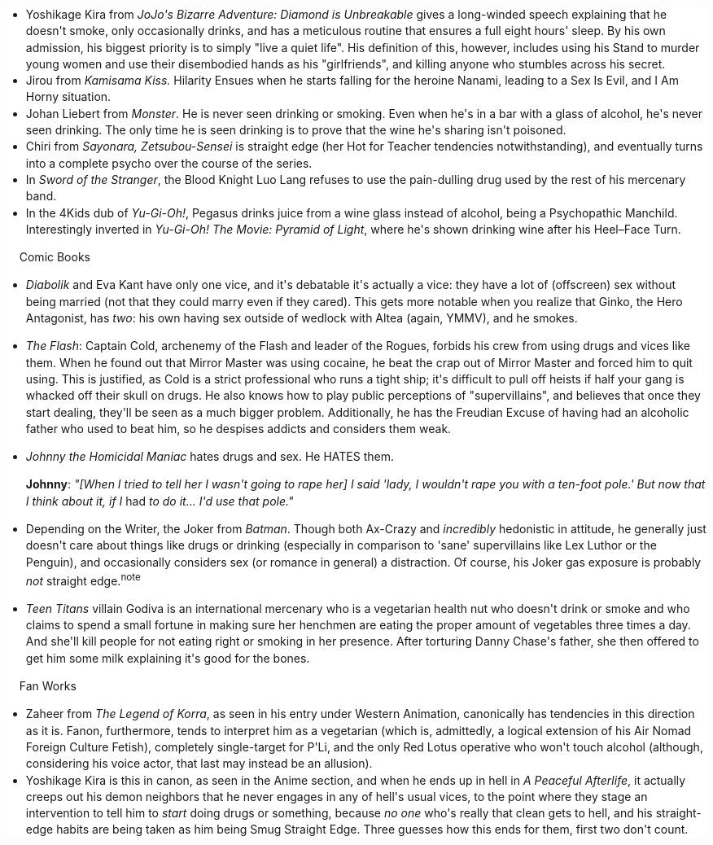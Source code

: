 -   Yoshikage Kira from _JoJo's Bizarre Adventure: Diamond is Unbreakable_ gives a long-winded speech explaining that he doesn't smoke, only occasionally drinks, and has a meticulous routine that ensures a full eight hours' sleep. By his own admission, his biggest priority is to simply "live a quiet life". His definition of this, however, includes using his Stand to murder young women and use their disembodied hands as his "girlfriends", and killing anyone who stumbles across his secret.
-   Jirou from _Kamisama Kiss._ Hilarity Ensues when he starts falling for the heroine Nanami, leading to a Sex Is Evil, and I Am Horny situation.
-   Johan Liebert from _Monster_. He is never seen drinking or smoking. Even when he's in a bar with a glass of alcohol, he's never seen drinking. The only time he is seen drinking is to prove that the wine he's sharing isn't poisoned.
-   Chiri from _Sayonara, Zetsubou-Sensei_ is straight edge (her Hot for Teacher tendencies notwithstanding), and eventually turns into a complete psycho over the course of the series.
-   In _Sword of the Stranger_, the Blood Knight Luo Lang refuses to use the pain-dulling drug used by the rest of his mercenary band.
-   In the 4Kids dub of _Yu-Gi-Oh!_, Pegasus drinks juice from a wine glass instead of alcohol, being a Psychopathic Manchild. Interestingly inverted in _Yu-Gi-Oh! The Movie: Pyramid of Light_, where he's shown drinking wine after his Heel–Face Turn.

    Comic Books 

-   _Diabolik_ and Eva Kant have only one vice, and it's debatable it's actually a vice: they have a lot of (offscreen) sex without being married (not that they could marry even if they cared). This gets more notable when you realize that Ginko, the Hero Antagonist, has _two_: his own having sex outside of wedlock with Altea (again, YMMV), and he smokes.
-   _The Flash_: Captain Cold, archenemy of the Flash and leader of the Rogues, forbids his crew from using drugs and vices like them. When he found out that Mirror Master was using cocaine, he beat the crap out of Mirror Master and forced him to quit using. This is justified, as Cold is a strict professional who runs a tight ship; it's difficult to pull off heists if half your gang is whacked off their skull on drugs. He also knows how to play public perceptions of "supervillains", and believes that once they start dealing, they'll be seen as a much bigger problem. Additionally, he has the Freudian Excuse of having had an alcoholic father who used to beat him, so he despises addicts and considers them weak.
-   _Johnny the Homicidal Maniac_ hates drugs and sex. He HATES them.
    
    **Johnny**: _"\[When I tried to tell her I wasn't going to rape her\] I said 'lady, I wouldn't rape you with a ten-foot pole.' But now that I think about it, if I_ had _to do it... I'd use that pole."_
    
-   Depending on the Writer, the Joker from _Batman_. Though both Ax-Crazy and _incredibly_ hedonistic in attitude, he generally just doesn't care about things like drugs or drinking (especially in comparison to 'sane' supervillains like Lex Luthor or the Penguin), and occasionally considers sex (or romance in general) a distraction. Of course, his Joker gas exposure is probably _not_ straight edge.<sup>note&nbsp;</sup> 
-   _Teen Titans_ villain Godiva is an international mercenary who is a vegetarian health nut who doesn't drink or smoke and who claims to spend a small fortune in making sure her henchmen are eating the proper amount of vegetables three times a day. And she'll kill people for not eating right or smoking in her presence. After torturing Danny Chase's father, she then offered to get him some milk explaining it's good for the bones.

    Fan Works 

-   Zaheer from _The Legend of Korra_, as seen in his entry under Western Animation, canonically has tendencies in this direction as it is. Fanon, furthermore, tends to interpret him as a vegetarian (which is, admittedly, a logical extension of his Air Nomad Foreign Culture Fetish), completely single-target for P'Li, and the only Red Lotus operative who won't touch alcohol (although, considering his voice actor, that last may instead be an allusion).
-   Yoshikage Kira is this in canon, as seen in the Anime section, and when he ends up in hell in _A Peaceful Afterlife_, it actually creeps out his demon neighbors that he never engages in any of hell's usual vices, to the point where they stage an intervention to tell him to _start_ doing drugs or something, because _no one_ who's really that clean gets to hell, and his straight-edge habits are being taken as him being Smug Straight Edge. Three guesses how this ends for them, first two don't count.
